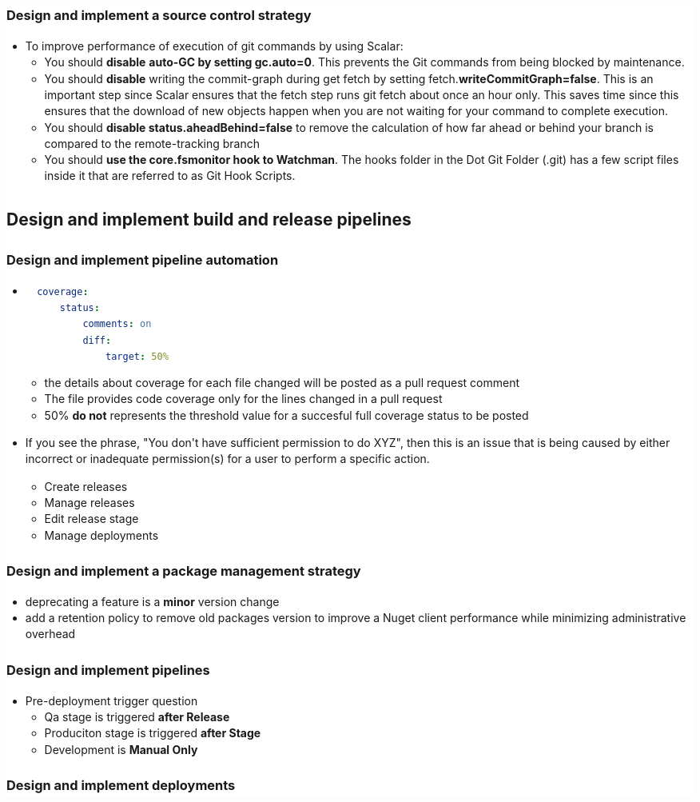 ### Design and implement a source control strategy

- To improve performance of execution of git commands by using Scalar:
  - You should **disable** **auto-GC by setting gc.auto=0**. This prevents the Git commands from being blocked by maintenance.
  - You should **disable** writing the commit-graph during get fetch by setting fetch.**writeCommitGraph=false**. This is an important step since Scalar ensures that the fetch step runs git fetch about once an hour only. This saves time since this ensures that the download of new objects happen when you are not waiting for your command to complete execution.
  - You should **disable status.aheadBehind=false** to remove the calculation of how far ahead or behind your branch is compared to the remote-tracking branch
  - You should **use the core.fsmonitor hook to Watchman**. The hooks folder in the Dot Git Folder (.git) has a few script files inside it that are referred to as Git Hook Scripts.

## Design and implement build and release pipelines

### Design and implement pipeline automation

- ```yaml
    coverage:
        status:
            comments: on
            diff:
                target: 50%
    ```

  - the details about coverage for each file changed will be posted as a pull request comment
  - The file provides code coverage only for the lines changed in a pull request
  - 50% **do not** represents the threshold value for a succesful full coverage status to be posted

- If you see the phrase, "You don't have sufficient permission to do XYZ", then this is an issue that is being caused by either incorrect or inadequate permission(s) for a user to perform a specific action.
  - Create releases
  - Manage releases
  - Edit release stage
  - Manage deployments

### Design and implement a package management strategy

- deprecating a feature is a **minor** version change
- add a retention policy to remove old packages version to improve a Nuget client performance while minimizing administrative overhead

### Design and implement pipelines

- Pre-deployment trigger question
  - Qa stage is triggered **after Release**
  - Produciton stage is triggered **after Stage**
  - Development is **Manual Only**

### Design and implement deployments
